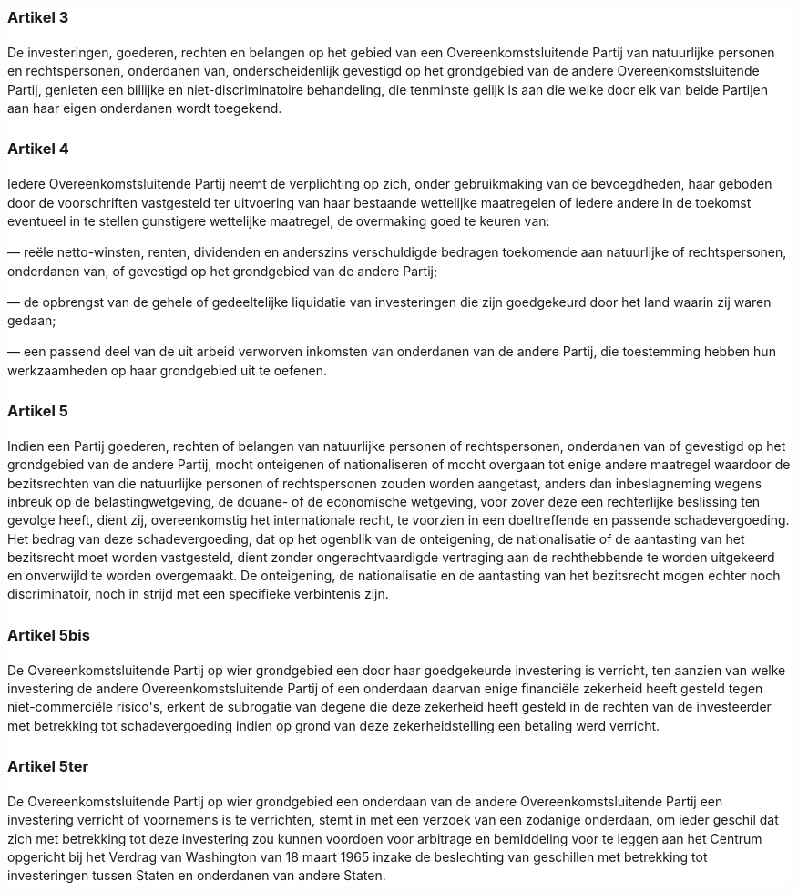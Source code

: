 ### Artikel  3  

De investeringen, goederen, rechten en belangen op het gebied van een Overeenkomstsluitende Partij van natuurlijke personen en rechtspersonen, onderdanen van, onderscheidenlijk gevestigd op het grondgebied van de andere Overeenkomstsluitende Partij, genieten een billijke en niet-discriminatoire behandeling, die tenminste gelijk is aan die welke door elk van beide Partijen aan haar eigen onderdanen wordt toegekend.  

### Artikel  4  

Iedere Overeenkomstsluitende Partij neemt de verplichting op zich, onder gebruikmaking van de bevoegdheden, haar geboden door de voorschriften vastgesteld ter uitvoering van haar bestaande wettelijke maatregelen of iedere andere in de toekomst eventueel in te stellen gunstigere wettelijke maatregel, de overmaking goed te keuren van: 

— reële netto-winsten, renten, dividenden en anderszins verschuldigde bedragen toekomende aan natuurlijke of rechtspersonen, onderdanen van, of gevestigd op het grondgebied van de andere Partij;  

— de opbrengst van de gehele of gedeeltelijke liquidatie van investeringen die zijn goedgekeurd door het land waarin zij waren gedaan;  

— een passend deel van de uit arbeid verworven inkomsten van onderdanen van de andere Partij, die toestemming hebben hun werkzaamheden op haar grondgebied uit te oefenen.    

### Artikel  5  

Indien een Partij goederen, rechten of belangen van natuurlijke personen of rechtspersonen, onderdanen van of gevestigd op het grondgebied van de andere Partij, mocht onteigenen of nationaliseren of mocht overgaan tot enige andere maatregel waardoor de bezitsrechten van die natuurlijke personen of rechtspersonen zouden worden aangetast, anders dan inbeslagneming wegens inbreuk op de belastingwetgeving, de douane- of de economische wetgeving, voor zover deze een rechterlijke beslissing ten gevolge heeft, dient zij, overeenkomstig het internationale recht, te voorzien in een doeltreffende en passende schadevergoeding. Het bedrag van deze schadevergoeding, dat op het ogenblik van de onteigening, de nationalisatie of de aantasting van het bezitsrecht moet worden vastgesteld, dient zonder ongerechtvaardigde vertraging aan de rechthebbende te worden uitgekeerd en onverwijld te worden overgemaakt. De onteigening, de nationalisatie en de aantasting van het bezitsrecht mogen echter noch discriminatoir, noch in strijd met een specifieke verbintenis zijn.  

### Artikel  5bis  

De Overeenkomstsluitende Partij op wier grondgebied een door haar goedgekeurde investering is verricht, ten aanzien van welke investering de andere Overeenkomstsluitende Partij of een onderdaan daarvan enige financiële zekerheid heeft gesteld tegen niet-commerciële risico's, erkent de subrogatie van degene die deze zekerheid heeft gesteld in de rechten van de investeerder met betrekking tot schadevergoeding indien op grond van deze zekerheidstelling een betaling werd verricht.  

### Artikel  5ter  

De Overeenkomstsluitende Partij op wier grondgebied een onderdaan van de andere Overeenkomstsluitende Partij een investering verricht of voornemens is te verrichten, stemt in met een verzoek van een zodanige onderdaan, om ieder geschil dat zich met betrekking tot deze investering zou kunnen voordoen voor arbitrage en bemiddeling voor te leggen aan het Centrum opgericht bij het Verdrag van Washington van 18 maart 1965 inzake de beslechting van geschillen met betrekking tot investeringen tussen Staten en onderdanen van andere Staten.  
